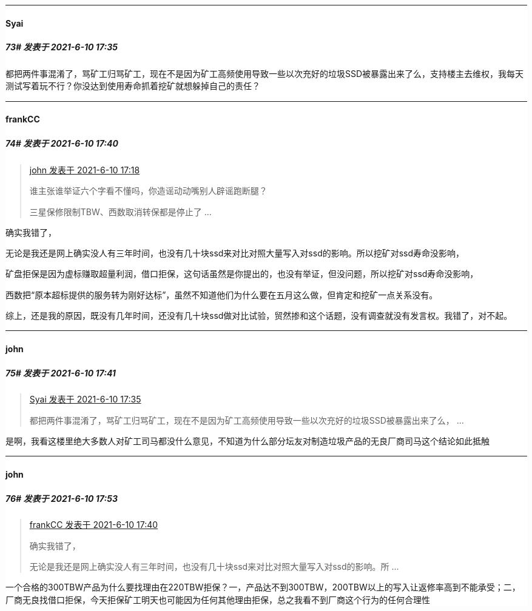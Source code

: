 
*****

####  Syai  
##### 73#       发表于 2021-6-10 17:35


都把两件事混淆了，骂矿工归骂矿工，现在不是因为矿工高频使用导致一些以次充好的垃圾SSD被暴露出来了么，支持楼主去维权，我每天测试写着玩不行？你没达到使用寿命抓着挖矿就想躲掉自己的责任？


*****

####  frankCC  
##### 74#       发表于 2021-6-10 17:40


<blockquote><a href="httphttps://bbs.saraba1st.com/2b/forum.php?mod=redirect&amp;goto=findpost&amp;pid=51546414&amp;ptid=2009137" target="_blank">john 发表于 2021-6-10 17:18</a>

谁主张谁举证六个字看不懂吗，你造谣动动嘴别人辟谣跑断腿？


三星保修限制TBW、西数取消转保都是停止了 ...</blockquote>
确实我错了，

无论是我还是网上确实没人有三年时间，也没有几十块ssd来对比对照大量写入对ssd的影响。所以挖矿对ssd寿命没影响，


矿盘拒保是因为虚标赚取超量利润，借口拒保，这句话虽然是你提出的，也没有举证，但没问题，所以挖矿对ssd寿命没影响，

西数把“原本超标提供的服务转为刚好达标”，虽然不知道他们为什么要在五月这么做，但肯定和挖矿一点关系没有。


综上，还是我的原因，既没有几年时间，还没有几十块ssd做对比试验，贸然掺和这个话题，没有调查就没有发言权。我错了，对不起。


*****

####  john  
##### 75#       发表于 2021-6-10 17:41


<blockquote><a href="httphttps://bbs.saraba1st.com/2b/forum.php?mod=redirect&amp;goto=findpost&amp;pid=51546638&amp;ptid=2009137" target="_blank">Syai 发表于 2021-6-10 17:35</a>

都把两件事混淆了，骂矿工归骂矿工，现在不是因为矿工高频使用导致一些以次充好的垃圾SSD被暴露出来了么， ...</blockquote>
是啊，我看这楼里绝大多数人对矿工司马都没什么意见，不知道为什么部分坛友对制造垃圾产品的无良厂商司马这个结论如此抵触


*****

####  john  
##### 76#       发表于 2021-6-10 17:53


<blockquote><a href="httphttps://bbs.saraba1st.com/2b/forum.php?mod=redirect&amp;goto=findpost&amp;pid=51546696&amp;ptid=2009137" target="_blank">frankCC 发表于 2021-6-10 17:40</a>

确实我错了，

无论是我还是网上确实没人有三年时间，也没有几十块ssd来对比对照大量写入对ssd的影响。所 ...</blockquote>
一个合格的300TBW产品为什么要找理由在220TBW拒保？一，产品达不到300TBW，200TBW以上的写入让返修率高到不能承受；二，厂商无良找借口拒保，今天拒保矿工明天也可能因为任何其他理由拒保，总之我看不到厂商这个行为的任何合理性
